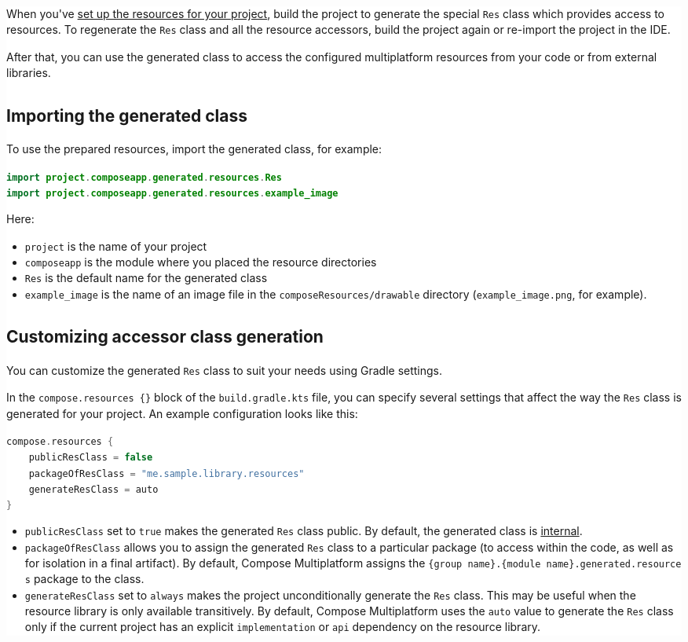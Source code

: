 [//]: # (title: Using multiplatform resources in your app)

<show-structure depth="2"/>

When you've [set up the resources for your project](compose-multiplatform-resources-setup.md),
build the project to generate the special `Res` class which provides access to resources.
To regenerate the `Res` class and all the resource accessors, build the project again or re-import the project in the IDE.

After that, you can use the generated class to access the configured multiplatform resources from your code or from external libraries.

## Importing the generated class

To use the prepared resources, import the generated class, for example:

```kotlin
import project.composeapp.generated.resources.Res
import project.composeapp.generated.resources.example_image
```

Here:
* `project` is the name of your project
* `composeapp` is the module where you placed the resource directories
* `Res` is the default name for the generated class
* `example_image` is the name of an image file in the `composeResources/drawable` directory (`example_image.png`, for example).

## Customizing accessor class generation

You can customize the generated `Res` class to suit your needs using Gradle settings.

In the `compose.resources {}` block of the `build.gradle.kts` file, you can specify several settings that affect the way
the `Res` class is generated for your project.
An example configuration looks like this:

```kotlin
compose.resources {
    publicResClass = false
    packageOfResClass = "me.sample.library.resources"
    generateResClass = auto
}
```

* `publicResClass` set to `true` makes the generated `Res` class public. By default, the generated class is [internal](https://kotlinlang.org/docs/visibility-modifiers.html).
* `packageOfResClass` allows you to assign the generated `Res` class to a particular package (to access within the code,
    as well as for isolation in a final artifact). By default, Compose Multiplatform assigns the
    `{group name}.{module name}.generated.resources` package to the class.
* `generateResClass` set to `always` makes the project unconditionally generate the `Res` class. This may be useful
    when the resource library is only available transitively. By default, Compose Multiplatform uses the `auto` value
    to generate the `Res` class only if the current project has an explicit `implementation` or `api` dependency on the resource library.
